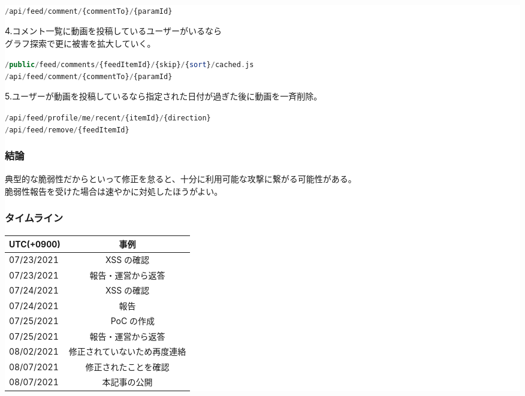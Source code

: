 ```php
/api/feed/comment/{commentTo}/{paramId}
```

4.コメント一覧に動画を投稿しているユーザーがいるなら  
 グラフ探索で更に被害を拡大していく。

```php
/public/feed/comments/{feedItemId}/{skip}/{sort}/cached.js
/api/feed/comment/{commentTo}/{paramId}
```

5.ユーザーが動画を投稿しているなら指定された日付が過ぎた後に動画を一斉削除。

```php
/api/feed/profile/me/recent/{itemId}/{direction}
/api/feed/remove/{feedItemId}
```

### 結論

典型的な脆弱性だからといって修正を怠ると、十分に利用可能な攻撃に繋がる可能性がある。  
脆弱性報告を受けた場合は速やかに対処したほうがよい。

### タイムライン

| UTC(+0900) |             事例             |
| :--------- | :--------------------------: |
| 07/23/2021 |          XSS の確認          |
| 07/23/2021 |      報告・運営から返答      |
| 07/24/2021 |          XSS の確認          |
| 07/24/2021 |             報告             |
| 07/25/2021 |        　 PoC の作成         |
| 07/25/2021 |      報告・運営から返答      |
| 08/02/2021 | 修正されていないため再度連絡 |
| 08/07/2021 |     修正されたことを確認     |
| 08/07/2021 |         本記事の公開         |
